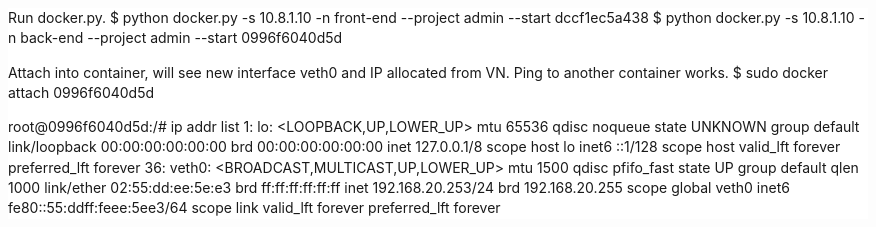 
Run docker.py.
$ python docker.py -s 10.8.1.10 -n front-end --project admin --start dccf1ec5a438
$ python docker.py -s 10.8.1.10 -n back-end --project admin --start 0996f6040d5d

Attach into container, will see new interface veth0 and IP allocated from VN.
Ping to another container works.
$ sudo docker attach 0996f6040d5d

root@0996f6040d5d:/# ip addr list
1: lo: <LOOPBACK,UP,LOWER_UP> mtu 65536 qdisc noqueue state UNKNOWN group default 
    link/loopback 00:00:00:00:00:00 brd 00:00:00:00:00:00
    inet 127.0.0.1/8 scope host lo
    inet6 ::1/128 scope host 
       valid_lft forever preferred_lft forever
36: veth0: <BROADCAST,MULTICAST,UP,LOWER_UP> mtu 1500 qdisc pfifo_fast state UP group default qlen 1000
    link/ether 02:55:dd:ee:5e:e3 brd ff:ff:ff:ff:ff:ff
    inet 192.168.20.253/24 brd 192.168.20.255 scope global veth0
    inet6 fe80::55:ddff:feee:5ee3/64 scope link 
       valid_lft forever preferred_lft forever


